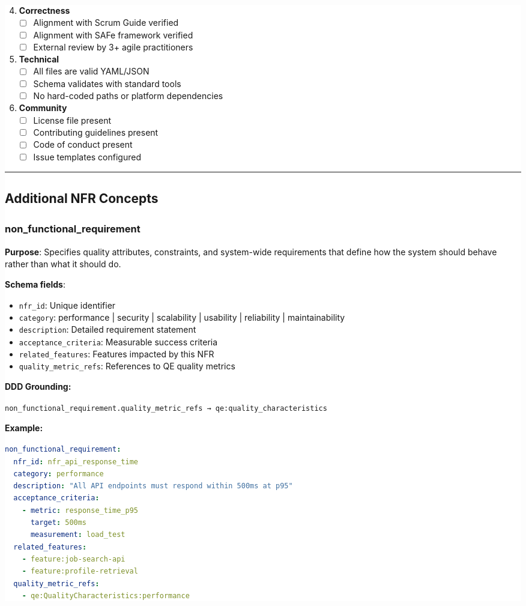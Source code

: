 4. **Correctness**
   - [ ] Alignment with Scrum Guide verified
   - [ ] Alignment with SAFe framework verified
   - [ ] External review by 3+ agile practitioners

5. **Technical**
   - [ ] All files are valid YAML/JSON
   - [ ] Schema validates with standard tools
   - [ ] No hard-coded paths or platform dependencies

6. **Community**
   - [ ] License file present
   - [ ] Contributing guidelines present
   - [ ] Code of conduct present
   - [ ] Issue templates configured

---

## Additional NFR Concepts

### non_functional_requirement

**Purpose**: Specifies quality attributes, constraints, and system-wide requirements that define how the system should behave rather than what it should do.

**Schema fields**:
- `nfr_id`: Unique identifier
- `category`: performance | security | scalability | usability | reliability | maintainability
- `description`: Detailed requirement statement
- `acceptance_criteria`: Measurable success criteria
- `related_features`: Features impacted by this NFR
- `quality_metric_refs`: References to QE quality metrics

**DDD Grounding:**
```
non_functional_requirement.quality_metric_refs → qe:quality_characteristics
```

**Example:**
```yaml
non_functional_requirement:
  nfr_id: nfr_api_response_time
  category: performance
  description: "All API endpoints must respond within 500ms at p95"
  acceptance_criteria:
    - metric: response_time_p95
      target: 500ms
      measurement: load_test
  related_features:
    - feature:job-search-api
    - feature:profile-retrieval
  quality_metric_refs:
    - qe:QualityCharacteristics:performance
```

